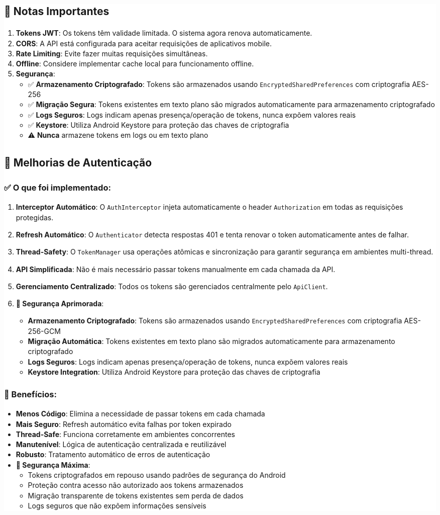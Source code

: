 ## 📝 Notas Importantes

1. **Tokens JWT**: Os tokens têm validade limitada. O sistema agora renova automaticamente.
2. **CORS**: A API está configurada para aceitar requisições de aplicativos mobile.
3. **Rate Limiting**: Evite fazer muitas requisições simultâneas.
4. **Offline**: Considere implementar cache local para funcionamento offline.
5. **Segurança**: 
   - ✅ **Armazenamento Criptografado**: Tokens são armazenados usando `EncryptedSharedPreferences` com criptografia AES-256
   - ✅ **Migração Segura**: Tokens existentes em texto plano são migrados automaticamente para armazenamento criptografado
   - ✅ **Logs Seguros**: Logs indicam apenas presença/operação de tokens, nunca expõem valores reais
   - ✅ **Keystore**: Utiliza Android Keystore para proteção das chaves de criptografia
   - ⚠️ **Nunca** armazene tokens em logs ou em texto plano

## 🔧 Melhorias de Autenticação

### ✅ O que foi implementado:

1. **Interceptor Automático**: O `AuthInterceptor` injeta automaticamente o header `Authorization` em todas as requisições protegidas.

2. **Refresh Automático**: O `Authenticator` detecta respostas 401 e tenta renovar o token automaticamente antes de falhar.

3. **Thread-Safety**: O `TokenManager` usa operações atômicas e sincronização para garantir segurança em ambientes multi-thread.

4. **API Simplificada**: Não é mais necessário passar tokens manualmente em cada chamada da API.

5. **Gerenciamento Centralizado**: Todos os tokens são gerenciados centralmente pelo `ApiClient`.

6. **🔐 Segurança Aprimorada**: 
   - **Armazenamento Criptografado**: Tokens são armazenados usando `EncryptedSharedPreferences` com criptografia AES-256-GCM
   - **Migração Automática**: Tokens existentes em texto plano são migrados automaticamente para armazenamento criptografado
   - **Logs Seguros**: Logs indicam apenas presença/operação de tokens, nunca expõem valores reais
   - **Keystore Integration**: Utiliza Android Keystore para proteção das chaves de criptografia

### 🚀 Benefícios:

- **Menos Código**: Elimina a necessidade de passar tokens em cada chamada
- **Mais Seguro**: Refresh automático evita falhas por token expirado
- **Thread-Safe**: Funciona corretamente em ambientes concorrentes
- **Manutenível**: Lógica de autenticação centralizada e reutilizável
- **Robusto**: Tratamento automático de erros de autenticação
- **🔐 Segurança Máxima**: 
  - Tokens criptografados em repouso usando padrões de segurança do Android
  - Proteção contra acesso não autorizado aos tokens armazenados
  - Migração transparente de tokens existentes sem perda de dados
  - Logs seguros que não expõem informações sensíveis

